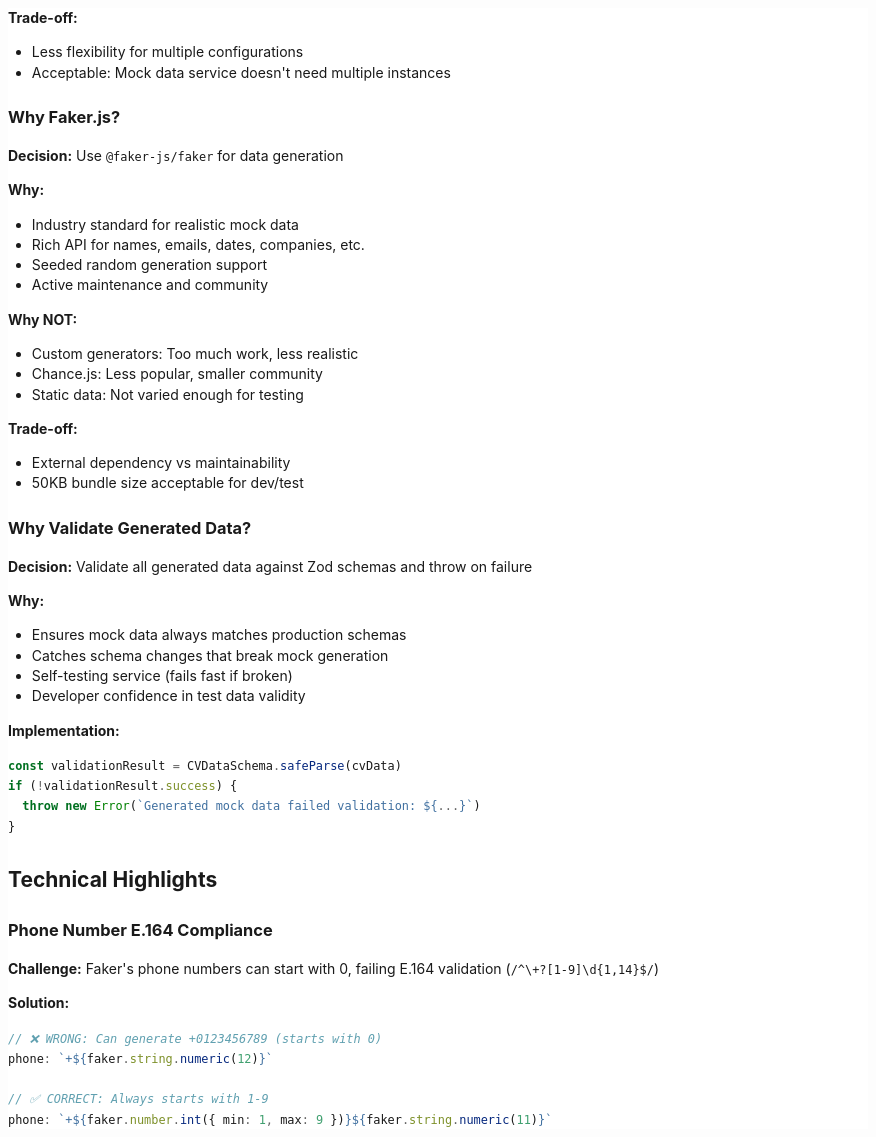 **Trade-off:**

- Less flexibility for multiple configurations
- Acceptable: Mock data service doesn't need multiple instances

### Why Faker.js?

**Decision:** Use `@faker-js/faker` for data generation

**Why:**

- Industry standard for realistic mock data
- Rich API for names, emails, dates, companies, etc.
- Seeded random generation support
- Active maintenance and community

**Why NOT:**

- Custom generators: Too much work, less realistic
- Chance.js: Less popular, smaller community
- Static data: Not varied enough for testing

**Trade-off:**

- External dependency vs maintainability
- 50KB bundle size acceptable for dev/test

### Why Validate Generated Data?

**Decision:** Validate all generated data against Zod schemas and throw on failure

**Why:**

- Ensures mock data always matches production schemas
- Catches schema changes that break mock generation
- Self-testing service (fails fast if broken)
- Developer confidence in test data validity

**Implementation:**

```typescript
const validationResult = CVDataSchema.safeParse(cvData)
if (!validationResult.success) {
  throw new Error(`Generated mock data failed validation: ${...}`)
}
```

## Technical Highlights

### Phone Number E.164 Compliance

**Challenge:** Faker's phone numbers can start with 0, failing E.164 validation (`/^\+?[1-9]\d{1,14}$/`)

**Solution:**

```typescript
// ❌ WRONG: Can generate +0123456789 (starts with 0)
phone: `+${faker.string.numeric(12)}`

// ✅ CORRECT: Always starts with 1-9
phone: `+${faker.number.int({ min: 1, max: 9 })}${faker.string.numeric(11)}`
```
